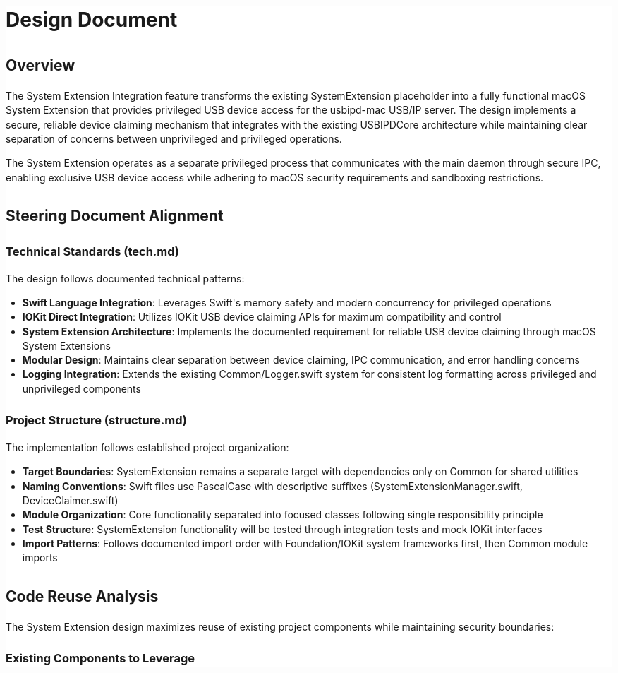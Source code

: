 # Design Document

## Overview

The System Extension Integration feature transforms the existing SystemExtension placeholder into a fully functional macOS System Extension that provides privileged USB device access for the usbipd-mac USB/IP server. The design implements a secure, reliable device claiming mechanism that integrates with the existing USBIPDCore architecture while maintaining clear separation of concerns between unprivileged and privileged operations.

The System Extension operates as a separate privileged process that communicates with the main daemon through secure IPC, enabling exclusive USB device access while adhering to macOS security requirements and sandboxing restrictions.

## Steering Document Alignment

### Technical Standards (tech.md)

The design follows documented technical patterns:
- **Swift Language Integration**: Leverages Swift's memory safety and modern concurrency for privileged operations
- **IOKit Direct Integration**: Utilizes IOKit USB device claiming APIs for maximum compatibility and control
- **System Extension Architecture**: Implements the documented requirement for reliable USB device claiming through macOS System Extensions
- **Modular Design**: Maintains clear separation between device claiming, IPC communication, and error handling concerns
- **Logging Integration**: Extends the existing Common/Logger.swift system for consistent log formatting across privileged and unprivileged components

### Project Structure (structure.md)

The implementation follows established project organization:
- **Target Boundaries**: SystemExtension remains a separate target with dependencies only on Common for shared utilities
- **Naming Conventions**: Swift files use PascalCase with descriptive suffixes (SystemExtensionManager.swift, DeviceClaimer.swift)
- **Module Organization**: Core functionality separated into focused classes following single responsibility principle
- **Test Structure**: SystemExtension functionality will be tested through integration tests and mock IOKit interfaces
- **Import Patterns**: Follows documented import order with Foundation/IOKit system frameworks first, then Common module imports

## Code Reuse Analysis

The System Extension design maximizes reuse of existing project components while maintaining security boundaries:

### Existing Components to Leverage
